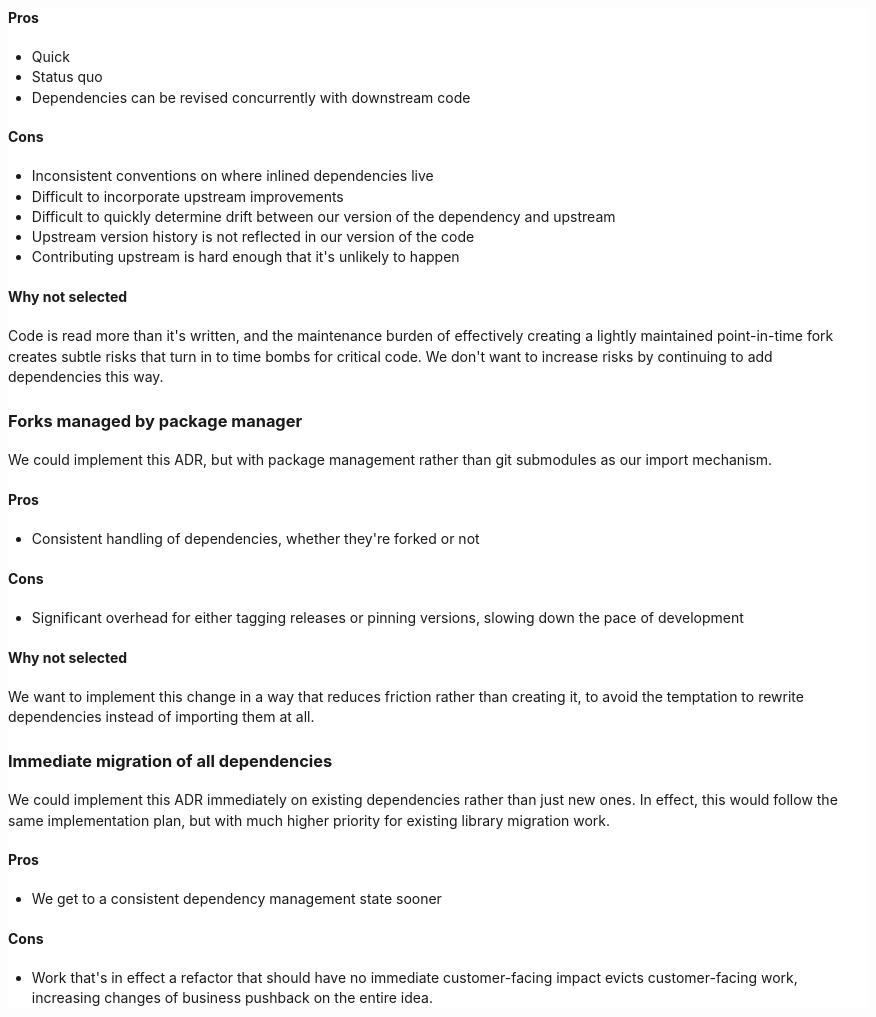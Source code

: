 #### Pros

* Quick
* Status quo
* Dependencies can be revised concurrently with downstream code

#### Cons

* Inconsistent conventions on where inlined dependencies live
* Difficult to incorporate upstream improvements
* Difficult to quickly determine drift between our version of the dependency and upstream
* Upstream version history is not reflected in our version of the code
* Contributing upstream is hard enough that it's unlikely to happen

#### Why not selected

Code is read more than it's written, and the maintenance burden of effectively creating a lightly maintained
point-in-time fork creates subtle risks that turn in to time bombs for critical code. We don't want to increase risks
by continuing to add dependencies this way.

### Forks managed by package manager

We could implement this ADR, but with package management rather than git submodules as our import mechanism.

#### Pros

* Consistent handling of dependencies, whether they're forked or not

#### Cons

* Significant overhead for either tagging releases or pinning versions, slowing down the pace of development

#### Why not selected

We want to implement this change in a way that reduces friction rather than creating it, to avoid the temptation to
rewrite dependencies instead of importing them at all.

### Immediate migration of all dependencies

We could implement this ADR immediately on existing dependencies rather than just new ones. In effect, this would follow
the same implementation plan, but with much higher priority for existing library migration work.

#### Pros

* We get to a consistent dependency management state sooner

#### Cons

* Work that's in effect a refactor that should have no immediate customer-facing impact evicts customer-facing work,
increasing changes of business pushback on the entire idea.
